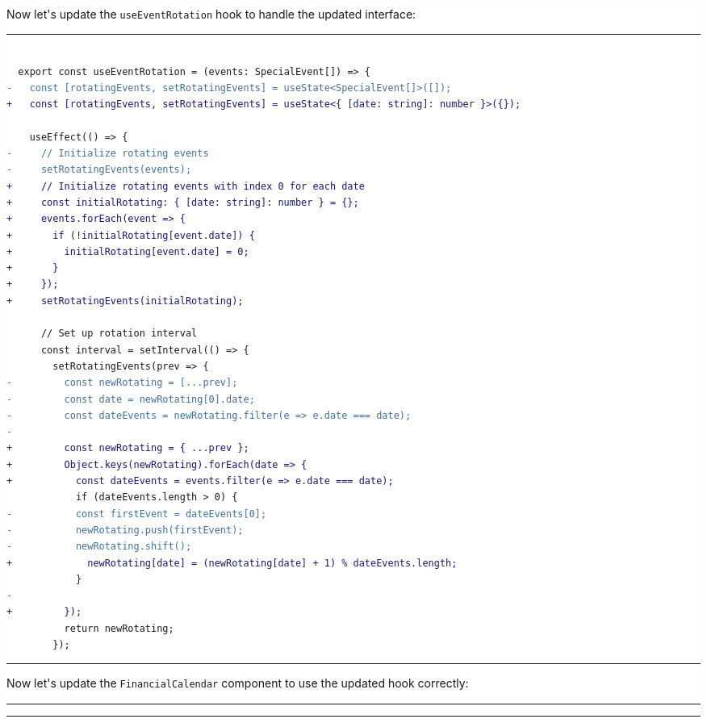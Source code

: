 
Now let's update the `useEventRotation` hook to handle the updated interface:



---

```diff
  
  export const useEventRotation = (events: SpecialEvent[]) => {
-   const [rotatingEvents, setRotatingEvents] = useState<SpecialEvent[]>([]);
+   const [rotatingEvents, setRotatingEvents] = useState<{ [date: string]: number }>({});
  
    useEffect(() => {
-     // Initialize rotating events
-     setRotatingEvents(events);
+     // Initialize rotating events with index 0 for each date
+     const initialRotating: { [date: string]: number } = {};
+     events.forEach(event => {
+       if (!initialRotating[event.date]) {
+         initialRotating[event.date] = 0;
+       }
+     });
+     setRotatingEvents(initialRotating);
  
      // Set up rotation interval
      const interval = setInterval(() => {
        setRotatingEvents(prev => {
-         const newRotating = [...prev];
-         const date = newRotating[0].date;
-         const dateEvents = newRotating.filter(e => e.date === date);
-         
+         const newRotating = { ...prev };
+         Object.keys(newRotating).forEach(date => {
+           const dateEvents = events.filter(e => e.date === date);
            if (dateEvents.length > 0) {
-           const firstEvent = dateEvents[0];
-           newRotating.push(firstEvent);
-           newRotating.shift();
+             newRotating[date] = (newRotating[date] + 1) % dateEvents.length;
            }
-         
+         });
          return newRotating;
        });
```

---

Now let's update the `FinancialCalendar` component to use the updated hook correctly:


---



---